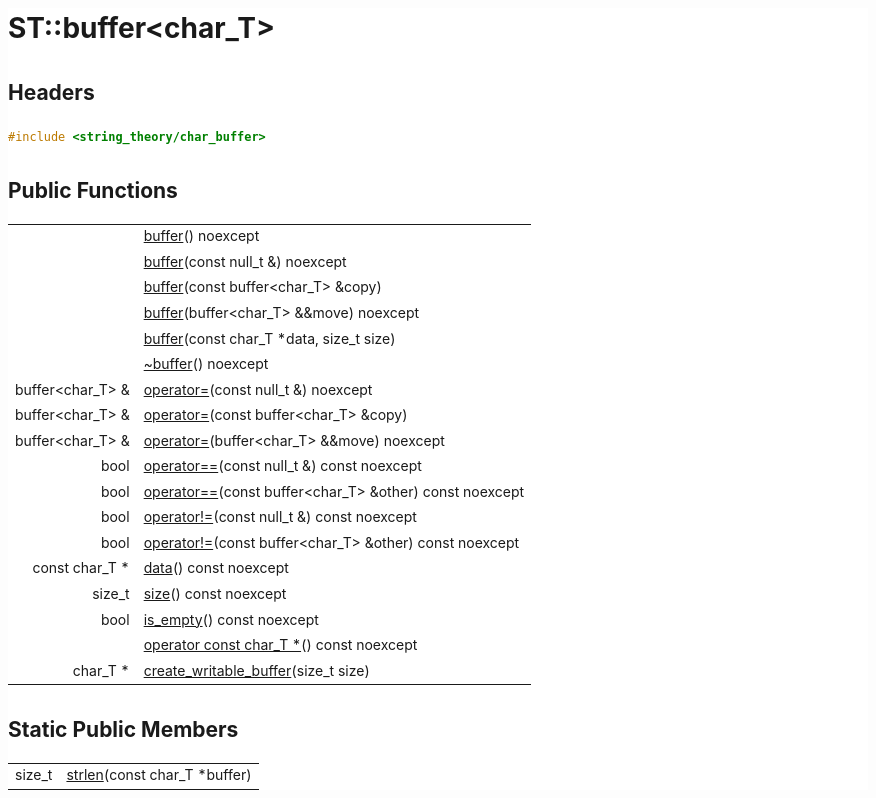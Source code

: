 # ST::buffer&lt;char_T&gt;

## Headers
~~~c++
#include <string_theory/char_buffer>
~~~

## Public Functions

|    |   |
|---:|---|
|    | [buffer](#ctor_0)() noexcept |
|    | [buffer](#ctor_1)(const null_t &) noexcept |
|    | [buffer](#ctor_2)(const buffer&lt;char_T&gt; &copy) |
|    | [buffer](#ctor_3)(buffer&lt;char_T&gt; &&move) noexcept |
|    | [buffer](#ctor_4)(const char_T \*data, size_t size) |
|    | [~buffer](#dtor)() noexcept |
| buffer&lt;char_T&gt; & | [operator=](#operator_eq_1)(const null_t &) noexcept |
| buffer&lt;char_T&gt; & | [operator=](#operator_eq_2)(const buffer&lt;char_T&gt; &copy) |
| buffer&lt;char_T&gt; & | [operator=](#operator_eq_3)(buffer&lt;char_T&gt; &&move) noexcept |
| bool | [operator==](#operator_iseq_1)(const null_t &) const noexcept |
| bool | [operator==](#operator_iseq_2)(const buffer&lt;char_T&gt; &other) const noexcept |
| bool | [operator!=](#operator_isneq_1)(const null_t &) const noexcept |
| bool | [operator!=](#operator_isneq_2)(const buffer&lt;char_T&gt; &other) const noexcept |
| const char_T \* | [data](#data)() const noexcept |
| size_t | [size](#size)() const noexcept |
| bool | [is_empty](#is_empty)() const noexcept |
|    | [operator const char_T \*](#operator_const_char_p)() const noexcept |
| char_T \* | [create_writable_buffer](#create_writable_buffer)(size_t size) |

## Static Public Members

|    |   |
|---:|---|
| size_t | [strlen](#strlen)(const char_T \*buffer) |
